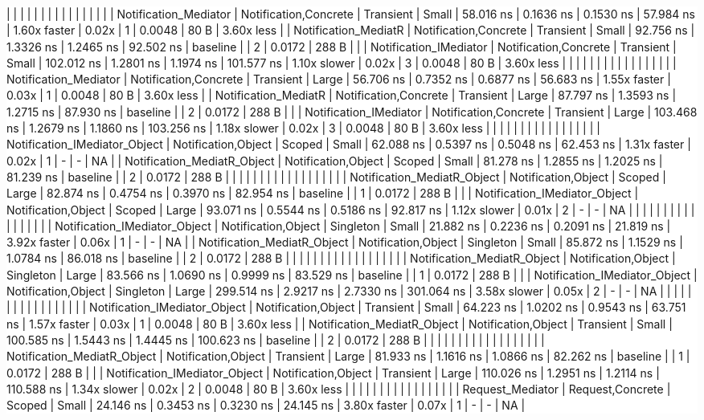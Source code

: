 |                                |                        |                 |              |            |           |           |            |               |         |      |        |           |             |
| Notification_Mediator          | Notification,Concrete  | Transient       | Small        |  58.016 ns | 0.1636 ns | 0.1530 ns |  57.984 ns |  1.60x faster |   0.02x |    1 | 0.0048 |      80 B |  3.60x less |
| Notification_MediatR           | Notification,Concrete  | Transient       | Small        |  92.756 ns | 1.3326 ns | 1.2465 ns |  92.502 ns |      baseline |         |    2 | 0.0172 |     288 B |             |
| Notification_IMediator         | Notification,Concrete  | Transient       | Small        | 102.012 ns | 1.2801 ns | 1.1974 ns | 101.577 ns |  1.10x slower |   0.02x |    3 | 0.0048 |      80 B |  3.60x less |
|                                |                        |                 |              |            |           |           |            |               |         |      |        |           |             |
| Notification_Mediator          | Notification,Concrete  | Transient       | Large        |  56.706 ns | 0.7352 ns | 0.6877 ns |  56.683 ns |  1.55x faster |   0.03x |    1 | 0.0048 |      80 B |  3.60x less |
| Notification_MediatR           | Notification,Concrete  | Transient       | Large        |  87.797 ns | 1.3593 ns | 1.2715 ns |  87.930 ns |      baseline |         |    2 | 0.0172 |     288 B |             |
| Notification_IMediator         | Notification,Concrete  | Transient       | Large        | 103.468 ns | 1.2679 ns | 1.1860 ns | 103.256 ns |  1.18x slower |   0.02x |    3 | 0.0048 |      80 B |  3.60x less |
|                                |                        |                 |              |            |           |           |            |               |         |      |        |           |             |
| Notification_IMediator_Object  | Notification,Object    | Scoped          | Small        |  62.088 ns | 0.5397 ns | 0.5048 ns |  62.453 ns |  1.31x faster |   0.02x |    1 |      - |         - |          NA |
| Notification_MediatR_Object    | Notification,Object    | Scoped          | Small        |  81.278 ns | 1.2855 ns | 1.2025 ns |  81.239 ns |      baseline |         |    2 | 0.0172 |     288 B |             |
|                                |                        |                 |              |            |           |           |            |               |         |      |        |           |             |
| Notification_MediatR_Object    | Notification,Object    | Scoped          | Large        |  82.874 ns | 0.4754 ns | 0.3970 ns |  82.954 ns |      baseline |         |    1 | 0.0172 |     288 B |             |
| Notification_IMediator_Object  | Notification,Object    | Scoped          | Large        |  93.071 ns | 0.5544 ns | 0.5186 ns |  92.817 ns |  1.12x slower |   0.01x |    2 |      - |         - |          NA |
|                                |                        |                 |              |            |           |           |            |               |         |      |        |           |             |
| Notification_IMediator_Object  | Notification,Object    | Singleton       | Small        |  21.882 ns | 0.2236 ns | 0.2091 ns |  21.819 ns |  3.92x faster |   0.06x |    1 |      - |         - |          NA |
| Notification_MediatR_Object    | Notification,Object    | Singleton       | Small        |  85.872 ns | 1.1529 ns | 1.0784 ns |  86.018 ns |      baseline |         |    2 | 0.0172 |     288 B |             |
|                                |                        |                 |              |            |           |           |            |               |         |      |        |           |             |
| Notification_MediatR_Object    | Notification,Object    | Singleton       | Large        |  83.566 ns | 1.0690 ns | 0.9999 ns |  83.529 ns |      baseline |         |    1 | 0.0172 |     288 B |             |
| Notification_IMediator_Object  | Notification,Object    | Singleton       | Large        | 299.514 ns | 2.9217 ns | 2.7330 ns | 301.064 ns |  3.58x slower |   0.05x |    2 |      - |         - |          NA |
|                                |                        |                 |              |            |           |           |            |               |         |      |        |           |             |
| Notification_IMediator_Object  | Notification,Object    | Transient       | Small        |  64.223 ns | 1.0202 ns | 0.9543 ns |  63.751 ns |  1.57x faster |   0.03x |    1 | 0.0048 |      80 B |  3.60x less |
| Notification_MediatR_Object    | Notification,Object    | Transient       | Small        | 100.585 ns | 1.5443 ns | 1.4445 ns | 100.623 ns |      baseline |         |    2 | 0.0172 |     288 B |             |
|                                |                        |                 |              |            |           |           |            |               |         |      |        |           |             |
| Notification_MediatR_Object    | Notification,Object    | Transient       | Large        |  81.933 ns | 1.1616 ns | 1.0866 ns |  82.262 ns |      baseline |         |    1 | 0.0172 |     288 B |             |
| Notification_IMediator_Object  | Notification,Object    | Transient       | Large        | 110.026 ns | 1.2951 ns | 1.2114 ns | 110.588 ns |  1.34x slower |   0.02x |    2 | 0.0048 |      80 B |  3.60x less |
|                                |                        |                 |              |            |           |           |            |               |         |      |        |           |             |
| Request_Mediator               | Request,Concrete       | Scoped          | Small        |  24.146 ns | 0.3453 ns | 0.3230 ns |  24.145 ns |  3.80x faster |   0.07x |    1 |      - |         - |          NA |